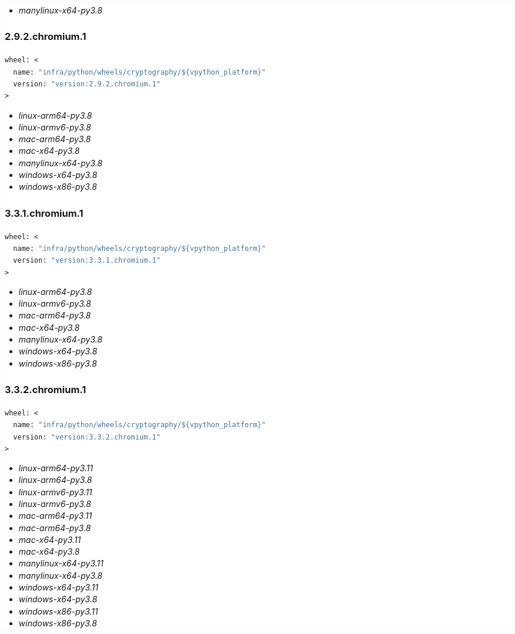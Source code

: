 * *manylinux-x64-py3.8*

### 2.9.2.chromium.1

```protobuf
wheel: <
  name: "infra/python/wheels/cryptography/${vpython_platform}"
  version: "version:2.9.2.chromium.1"
>
```


* *linux-arm64-py3.8*
* *linux-armv6-py3.8*
* *mac-arm64-py3.8*
* *mac-x64-py3.8*
* *manylinux-x64-py3.8*
* *windows-x64-py3.8*
* *windows-x86-py3.8*

### 3.3.1.chromium.1

```protobuf
wheel: <
  name: "infra/python/wheels/cryptography/${vpython_platform}"
  version: "version:3.3.1.chromium.1"
>
```


* *linux-arm64-py3.8*
* *linux-armv6-py3.8*
* *mac-arm64-py3.8*
* *mac-x64-py3.8*
* *manylinux-x64-py3.8*
* *windows-x64-py3.8*
* *windows-x86-py3.8*

### 3.3.2.chromium.1

```protobuf
wheel: <
  name: "infra/python/wheels/cryptography/${vpython_platform}"
  version: "version:3.3.2.chromium.1"
>
```


* *linux-arm64-py3.11*
* *linux-arm64-py3.8*
* *linux-armv6-py3.11*
* *linux-armv6-py3.8*
* *mac-arm64-py3.11*
* *mac-arm64-py3.8*
* *mac-x64-py3.11*
* *mac-x64-py3.8*
* *manylinux-x64-py3.11*
* *manylinux-x64-py3.8*
* *windows-x64-py3.11*
* *windows-x64-py3.8*
* *windows-x86-py3.11*
* *windows-x86-py3.8*
